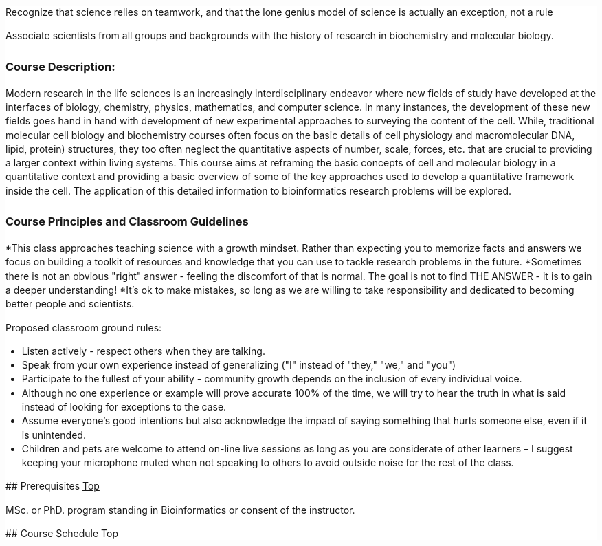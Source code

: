 Recognize that science relies on teamwork, and that the lone genius model of science is actually an exception, not a rule

Associate scientists from all groups and backgrounds with the history of research in biochemistry and molecular biology.

### Course Description: 

Modern research in the life sciences is an increasingly interdisciplinary endeavor 
where new fields of study have developed at the interfaces of biology, chemistry, 
physics, mathematics, and computer science.  In many instances, the development of
these new fields goes hand in hand with development of new experimental approaches
to surveying the content of the cell.  While, traditional molecular cell biology
and biochemistry courses often focus on the basic details of cell physiology and
macromolecular DNA, lipid, protein) structures, they too often neglect the quantitative
aspects of number, scale, forces, etc. that are crucial to providing a larger context
within living systems.   This course aims at reframing the basic concepts of cell
and molecular biology in a quantitative context and providing a basic overview of
some of the key approaches used to develop a quantitative framework inside the cell.
The application of this detailed information to bioinformatics research problems
will be explored.

### Course Principles and Classroom Guidelines

*This class approaches teaching science with a growth mindset.  Rather than expecting 
you to memorize facts and answers we focus on building a toolkit of resources and knowledge
that you can use to tackle research problems in the future.
*Sometimes there is not an obvious "right" answer - feeling the discomfort of that is normal.
The goal is not to find THE ANSWER - it is to gain a deeper understanding!
*It’s ok to make mistakes, so long as we are willing to take responsibility and dedicated 
to becoming better people and scientists.

Proposed classroom ground rules:
* Listen actively - respect others when they are talking.
* Speak from your own experience instead of generalizing ("I" instead of "they," "we,"
and "you")
* Participate to the fullest of your ability - community growth depends on the inclusion
of every individual voice.
* Although no one experience or example will prove accurate 100% of the time, we will
try to hear the truth in what is said instead of looking for exceptions to the case.
* Assume everyone’s good intentions but also acknowledge the impact of saying
something that hurts someone else, even if it is unintended.
* Children and pets are welcome to attend on-line live sessions as long as you are
considerate of other learners – I suggest keeping your microphone muted when not
speaking to others to avoid outside noise for the rest of the class.


<a id="prerequisites">
## Prerequisites <a class="tiny-link" href="#">Top</a>

MSc. or PhD. program standing in Bioinformatics or consent of the instructor. 

<a id="schedule">
## Course Schedule <a class="tiny-link" href="#">Top</a>
